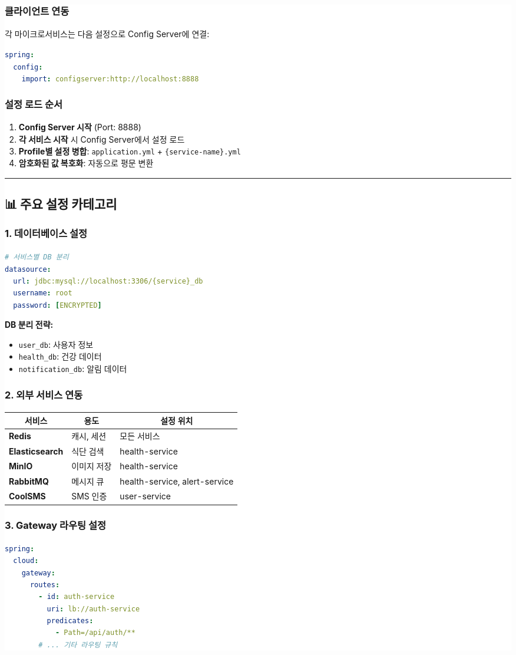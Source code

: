 ### 클라이언트 연동
각 마이크로서비스는 다음 설정으로 Config Server에 연결:
```yaml
spring:
  config:
    import: configserver:http://localhost:8888
```

### 설정 로드 순서
1. **Config Server 시작** (Port: 8888)
2. **각 서비스 시작** 시 Config Server에서 설정 로드
3. **Profile별 설정 병합**: `application.yml` + `{service-name}.yml`
4. **암호화된 값 복호화**: 자동으로 평문 변환

---

## 📊 주요 설정 카테고리

### 1. 데이터베이스 설정
```yaml
# 서비스별 DB 분리
datasource:
  url: jdbc:mysql://localhost:3306/{service}_db
  username: root
  password: [ENCRYPTED]
```

**DB 분리 전략:**
- `user_db`: 사용자 정보
- `health_db`: 건강 데이터
- `notification_db`: 알림 데이터

### 2. 외부 서비스 연동
| 서비스 | 용도 | 설정 위치 |
|-------|------|----------|
| **Redis** | 캐시, 세션 | 모든 서비스 |
| **Elasticsearch** | 식단 검색 | health-service |
| **MinIO** | 이미지 저장 | health-service |
| **RabbitMQ** | 메시지 큐 | health-service, alert-service |
| **CoolSMS** | SMS 인증 | user-service |

### 3. Gateway 라우팅 설정
```yaml
spring:
  cloud:
    gateway:
      routes:
        - id: auth-service
          uri: lb://auth-service
          predicates:
            - Path=/api/auth/**
        # ... 기타 라우팅 규칙
```
